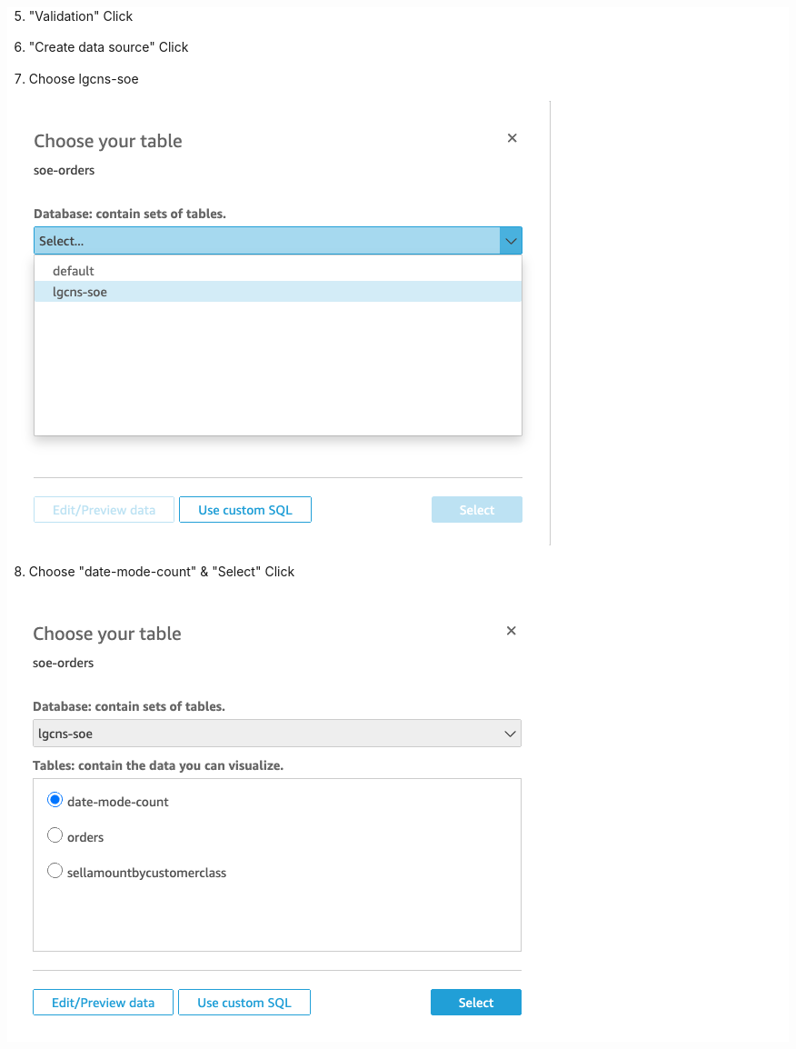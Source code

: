 
5. "Validation" Click

6. "Create data source" Click

7. Choose lgcns-soe

<kbd> ![GitHub Logo](oracle-to-s3-datalake-images/49.png) </kbd>

8. Choose "date-mode-count" & "Select" Click

<kbd> ![GitHub Logo](oracle-to-s3-datalake-images/50.png) </kbd>
